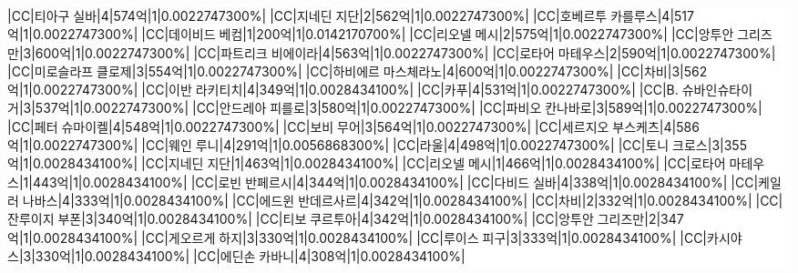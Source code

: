 |CC|티아구 실바|4|574억|1|0.0022747300%|
|CC|지네딘 지단|2|562억|1|0.0022747300%|
|CC|호베르투 카를루스|4|517억|1|0.0022747300%|
|CC|데이비드 베컴|1|200억|1|0.0142170700%|
|CC|리오넬 메시|2|575억|1|0.0022747300%|
|CC|앙투안 그리즈만|3|600억|1|0.0022747300%|
|CC|파트리크 비에이라|4|563억|1|0.0022747300%|
|CC|로타어 마테우스|2|590억|1|0.0022747300%|
|CC|미로슬라프 클로제|3|554억|1|0.0022747300%|
|CC|하비에르 마스체라노|4|600억|1|0.0022747300%|
|CC|차비|3|562억|1|0.0022747300%|
|CC|이반 라키티치|4|349억|1|0.0028434100%|
|CC|카푸|4|531억|1|0.0022747300%|
|CC|B. 슈바인슈타이거|3|537억|1|0.0022747300%|
|CC|안드레아 피를로|3|580억|1|0.0022747300%|
|CC|파비오 칸나바로|3|589억|1|0.0022747300%|
|CC|페터 슈마이켈|4|548억|1|0.0022747300%|
|CC|보비 무어|3|564억|1|0.0022747300%|
|CC|세르지오 부스케츠|4|586억|1|0.0022747300%|
|CC|웨인 루니|4|291억|1|0.0056868300%|
|CC|라울|4|498억|1|0.0022747300%|
|CC|토니 크로스|3|355억|1|0.0028434100%|
|CC|지네딘 지단|1|463억|1|0.0028434100%|
|CC|리오넬 메시|1|466억|1|0.0028434100%|
|CC|로타어 마테우스|1|443억|1|0.0028434100%|
|CC|로빈 반페르시|4|344억|1|0.0028434100%|
|CC|다비드 실바|4|338억|1|0.0028434100%|
|CC|케일러 나바스|4|333억|1|0.0028434100%|
|CC|에드윈 반데르사르|4|342억|1|0.0028434100%|
|CC|차비|2|332억|1|0.0028434100%|
|CC|잔루이지 부폰|3|340억|1|0.0028434100%|
|CC|티보 쿠르투아|4|342억|1|0.0028434100%|
|CC|앙투안 그리즈만|2|347억|1|0.0028434100%|
|CC|게오르게 하지|3|330억|1|0.0028434100%|
|CC|루이스 피구|3|333억|1|0.0028434100%|
|CC|카시야스|3|330억|1|0.0028434100%|
|CC|에딘손 카바니|4|308억|1|0.0028434100%|